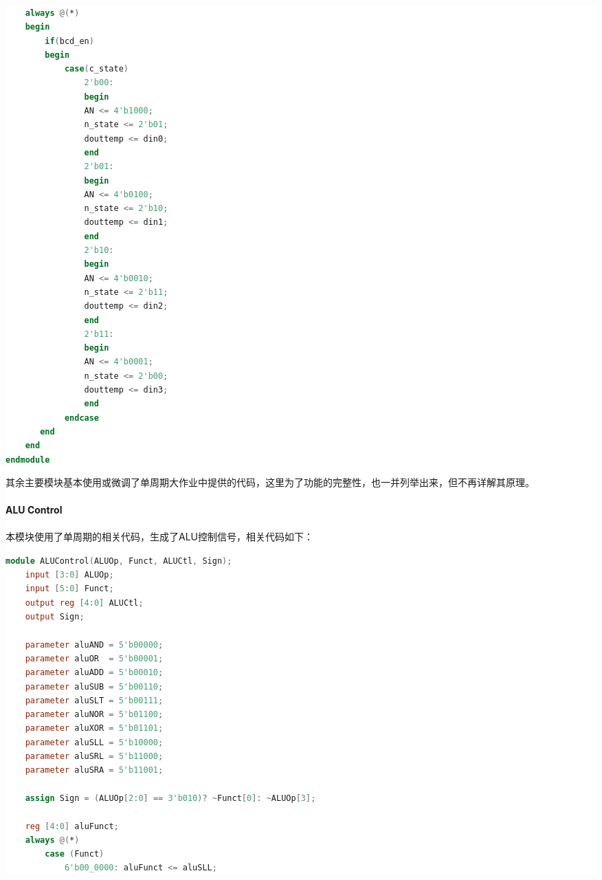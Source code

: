 ```verilog
    always @(*)
    begin
        if(bcd_en)
        begin
            case(c_state)
                2'b00:
                begin
                AN <= 4'b1000;
                n_state <= 2'b01;
                douttemp <= din0;
                end
                2'b01:
                begin
                AN <= 4'b0100; 
                n_state <= 2'b10;
                douttemp <= din1;
                end
                2'b10:
                begin
                AN <= 4'b0010; 
                n_state <= 2'b11;
                douttemp <= din2;
                end
                2'b11:
                begin
                AN <= 4'b0001;
                n_state <= 2'b00;
                douttemp <= din3;
                end
            endcase
       end
    end
endmodule
```

其余主要模块基本使用或微调了单周期大作业中提供的代码，这里为了功能的完整性，也一并列举出来，但不再详解其原理。

#### ALU Control

本模块使用了单周期的相关代码，生成了ALU控制信号，相关代码如下：

```verilog
module ALUControl(ALUOp, Funct, ALUCtl, Sign);
	input [3:0] ALUOp;
	input [5:0] Funct;
	output reg [4:0] ALUCtl;
	output Sign;
	
	parameter aluAND = 5'b00000;
	parameter aluOR  = 5'b00001;
	parameter aluADD = 5'b00010;
	parameter aluSUB = 5'b00110;
	parameter aluSLT = 5'b00111;
	parameter aluNOR = 5'b01100;
	parameter aluXOR = 5'b01101;
	parameter aluSLL = 5'b10000;
	parameter aluSRL = 5'b11000;
	parameter aluSRA = 5'b11001;
	
	assign Sign = (ALUOp[2:0] == 3'b010)? ~Funct[0]: ~ALUOp[3];
	
	reg [4:0] aluFunct;
	always @(*)
		case (Funct)
			6'b00_0000: aluFunct <= aluSLL;
```